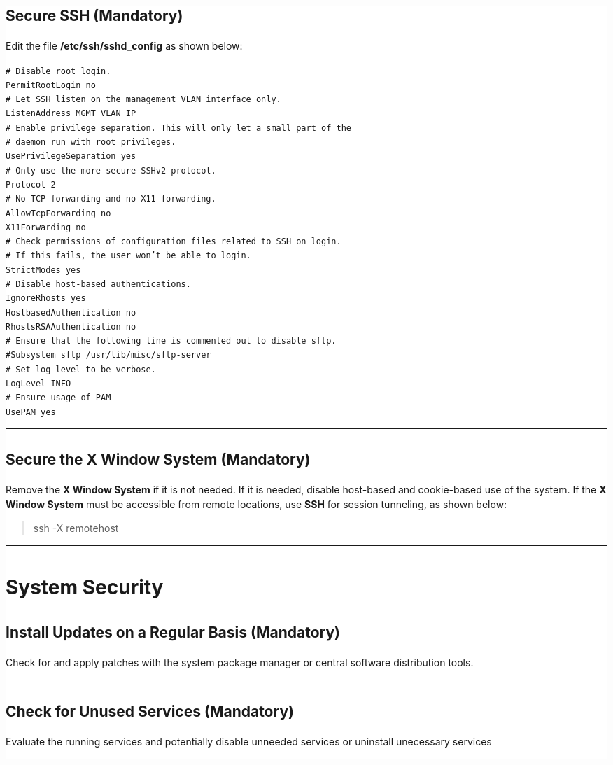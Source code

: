 
## Secure SSH (Mandatory)
Edit the file **/etc/ssh/sshd_config** as shown below:
```
# Disable root login.
PermitRootLogin no
# Let SSH listen on the management VLAN interface only.
ListenAddress MGMT_VLAN_IP
# Enable privilege separation. This will only let a small part of the
# daemon run with root privileges.
UsePrivilegeSeparation yes
# Only use the more secure SSHv2 protocol.
Protocol 2
# No TCP forwarding and no X11 forwarding.
AllowTcpForwarding no
X11Forwarding no
# Check permissions of configuration files related to SSH on login.
# If this fails, the user won’t be able to login.
StrictModes yes
# Disable host-based authentications.
IgnoreRhosts yes
HostbasedAuthentication no
RhostsRSAAuthentication no
# Ensure that the following line is commented out to disable sftp.
#Subsystem sftp /usr/lib/misc/sftp-server
# Set log level to be verbose.
LogLevel INFO
# Ensure usage of PAM
UsePAM yes
```

---

## Secure the X Window System (Mandatory)
Remove the **X Window System** if it is not needed. If it is needed, disable host-based and cookie-based use of the system. If the **X Window System** must be accessible from remote locations, use **SSH** for session tunneling, as shown below:
> ssh -X remotehost

---

# System Security

## Install Updates on a Regular Basis (Mandatory)
Check for and apply patches with the system package manager or central software distribution tools.

---

## Check for Unused Services (Mandatory)
Evaluate the running services and potentially disable unneeded services or uninstall unecessary services

---
